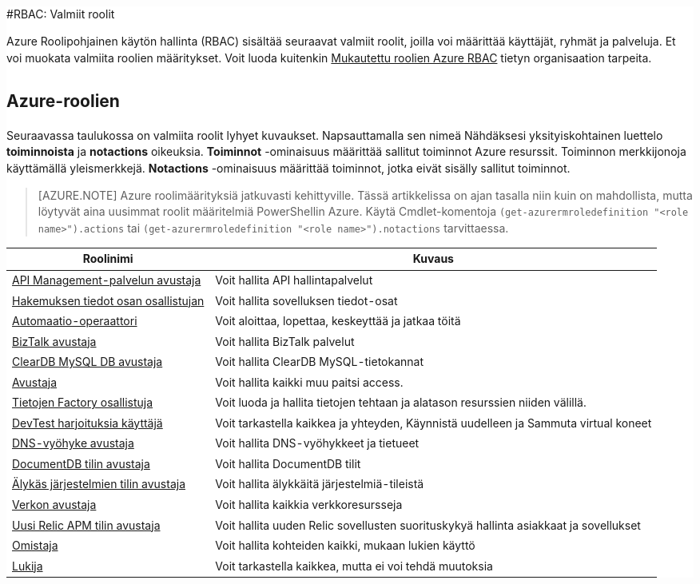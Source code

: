 <properties
    pageTitle="RBAC: Valmiit roolit | Microsoft Azure"
    description="Tässä ohjeaiheessa kerrotaan myös sisäinen roolit Roolipohjainen käyttöoikeuksien valvonta (RBAC)."
    services="active-directory"
    documentationCenter=""
    authors="kgremban"
    manager="femila"
    editor=""/>

<tags
    ms.service="active-directory"
    ms.devlang="na"
    ms.topic="article"
    ms.tgt_pltfrm="na"
    ms.workload="identity"
    ms.date="08/25/2016"
    ms.author="kgremban"/>

#<a name="rbac-built-in-roles"></a>RBAC: Valmiit roolit

Azure Roolipohjainen käytön hallinta (RBAC) sisältää seuraavat valmiit roolit, joilla voi määrittää käyttäjät, ryhmät ja palveluja. Et voi muokata valmiita roolien määritykset. Voit luoda kuitenkin [Mukautettu roolien Azure RBAC](role-based-access-control-custom-roles.md) tietyn organisaation tarpeita.

## <a name="roles-in-azure"></a>Azure-roolien

Seuraavassa taulukossa on valmiita roolit lyhyet kuvaukset. Napsauttamalla sen nimeä Nähdäksesi yksityiskohtainen luettelo **toiminnoista** ja **notactions** oikeuksia. **Toiminnot** -ominaisuus määrittää sallitut toiminnot Azure resurssit. Toiminnon merkkijonoja käyttämällä yleismerkkejä. **Notactions** -ominaisuus määrittää toiminnot, jotka eivät sisälly sallitut toiminnot.

>[AZURE.NOTE] Azure roolimäärityksiä jatkuvasti kehittyville. Tässä artikkelissa on ajan tasalla niin kuin on mahdollista, mutta löytyvät aina uusimmat roolit määritelmiä PowerShellin Azure. Käytä Cmdlet-komentoja `(get-azurermroledefinition "<role name>").actions` tai `(get-azurermroledefinition "<role name>").notactions` tarvittaessa.

| Roolinimi | Kuvaus |
| --------- | ----------- |
| [API Management-palvelun avustaja](#api-management-service-contributor) | Voit hallita API hallintapalvelut |
| [Hakemuksen tiedot osan osallistujan](#application-insights-component-contributor) | Voit hallita sovelluksen tiedot-osat |
| [Automaatio-operaattori](#automation-operator) | Voit aloittaa, lopettaa, keskeyttää ja jatkaa töitä |
| [BizTalk avustaja](#biztalk-contributor) | Voit hallita BizTalk palvelut |
| [ClearDB MySQL DB avustaja](#cleardb-mysql-db-contributor) | Voit hallita ClearDB MySQL-tietokannat |
| [Avustaja](#contributor) | Voit hallita kaikki muu paitsi access. |
| [Tietojen Factory osallistuja](#data-factory-contributor) | Voit luoda ja hallita tietojen tehtaan ja alatason resurssien niiden välillä. |
| [DevTest harjoituksia käyttäjä](#devtest-labs-user) | Voit tarkastella kaikkea ja yhteyden, Käynnistä uudelleen ja Sammuta virtual koneet |
| [DNS-vyöhyke avustaja](#dns-zone-contributor) | Voit hallita DNS-vyöhykkeet ja tietueet |
| [DocumentDB tilin avustaja](#documentdb-account-contributor) | Voit hallita DocumentDB tilit |
| [Älykäs järjestelmien tilin avustaja](#intelligent-systems-account-contributor) | Voit hallita älykkäitä järjestelmiä-tileistä |
| [Verkon avustaja](#network-contributor) | Voit hallita kaikkia verkkoresursseja |
| [Uusi Relic APM tilin avustaja](#new-relic-apm-account-contributor) | Voit hallita uuden Relic sovellusten suorituskykyä hallinta asiakkaat ja sovellukset |
| [Omistaja](#owner) | Voit hallita kohteiden kaikki, mukaan lukien käyttö |
| [Lukija](#reader) | Voit tarkastella kaikkea, mutta ei voi tehdä muutoksia |